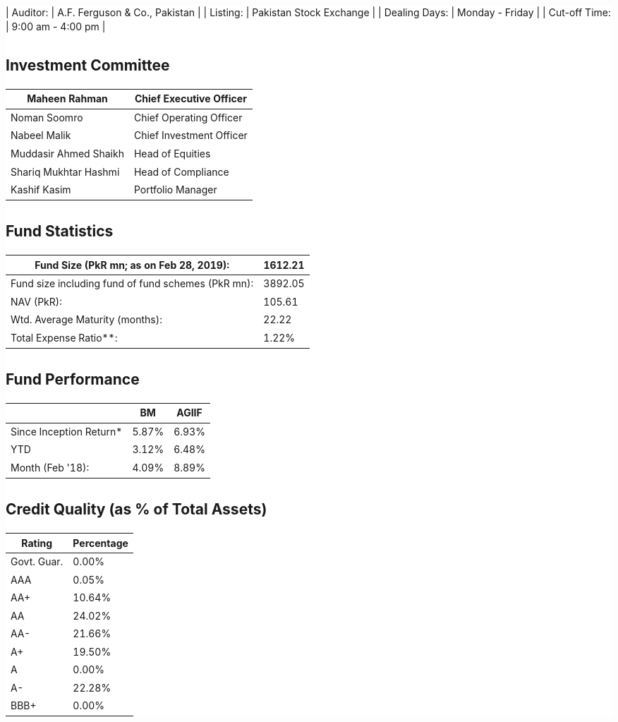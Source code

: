 | Auditor:                 | A.F. Ferguson & Co., Pakistan                                                                                                                 |
| Listing:                 | Pakistan Stock Exchange                                                                                                                       |
| Dealing Days:            | Monday - Friday                                                                                                                               |
| Cut-off Time:            | 9:00 am - 4:00 pm                                                                                                                             |

## Investment Committee

| Maheen Rahman         | Chief Executive Officer  |
| --------------------- | ------------------------ |
| Noman Soomro          | Chief Operating Officer  |
| Nabeel Malik          | Chief Investment Officer |
| Muddasir Ahmed Shaikh | Head of Equities         |
| Shariq Mukhtar Hashmi | Head of Compliance       |
| Kashif Kasim          | Portfolio Manager        |

## Fund Statistics

| Fund Size (PkR mn; as on Feb 28, 2019):            | 1612.21 |
| -------------------------------------------------- | ------- |
| Fund size including fund of fund schemes (PkR mn): | 3892.05 |
| NAV (PkR):                                         | 105.61  |
| Wtd. Average Maturity (months):                    | 22.22   |
| Total Expense Ratio\*\*:                           | 1.22%   |

## Fund Performance

|                          | BM    | AGIIF |
| ------------------------ | ----- | ----- |
| Since Inception Return\* | 5.87% | 6.93% |
| YTD                      | 3.12% | 6.48% |
| Month (Feb '18):         | 4.09% | 8.89% |

## Credit Quality (as % of Total Assets)

| Rating      | Percentage |
| ----------- | ---------- |
| Govt. Guar. | 0.00%      |
| AAA         | 0.05%      |
| AA+         | 10.64%     |
| AA          | 24.02%     |
| AA-         | 21.66%     |
| A+          | 19.50%     |
| A           | 0.00%      |
| A-          | 22.28%     |
| BBB+        | 0.00%      |